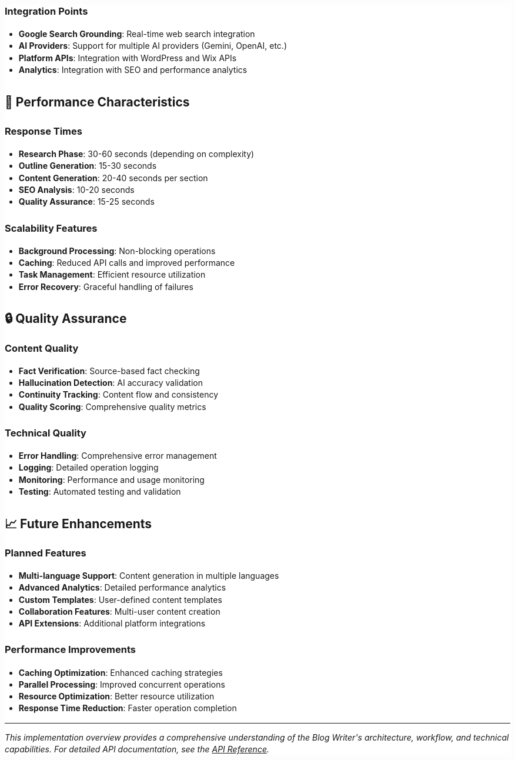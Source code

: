 ### Integration Points
- **Google Search Grounding**: Real-time web search integration
- **AI Providers**: Support for multiple AI providers (Gemini, OpenAI, etc.)
- **Platform APIs**: Integration with WordPress and Wix APIs
- **Analytics**: Integration with SEO and performance analytics

## 🎯 Performance Characteristics

### Response Times
- **Research Phase**: 30-60 seconds (depending on complexity)
- **Outline Generation**: 15-30 seconds
- **Content Generation**: 20-40 seconds per section
- **SEO Analysis**: 10-20 seconds
- **Quality Assurance**: 15-25 seconds

### Scalability Features
- **Background Processing**: Non-blocking operations
- **Caching**: Reduced API calls and improved performance
- **Task Management**: Efficient resource utilization
- **Error Recovery**: Graceful handling of failures

## 🔒 Quality Assurance

### Content Quality
- **Fact Verification**: Source-based fact checking
- **Hallucination Detection**: AI accuracy validation
- **Continuity Tracking**: Content flow and consistency
- **Quality Scoring**: Comprehensive quality metrics

### Technical Quality
- **Error Handling**: Comprehensive error management
- **Logging**: Detailed operation logging
- **Monitoring**: Performance and usage monitoring
- **Testing**: Automated testing and validation

## 📈 Future Enhancements

### Planned Features
- **Multi-language Support**: Content generation in multiple languages
- **Advanced Analytics**: Detailed performance analytics
- **Custom Templates**: User-defined content templates
- **Collaboration Features**: Multi-user content creation
- **API Extensions**: Additional platform integrations

### Performance Improvements
- **Caching Optimization**: Enhanced caching strategies
- **Parallel Processing**: Improved concurrent operations
- **Resource Optimization**: Better resource utilization
- **Response Time Reduction**: Faster operation completion

---

*This implementation overview provides a comprehensive understanding of the Blog Writer's architecture, workflow, and technical capabilities. For detailed API documentation, see the [API Reference](api-reference.md).*
